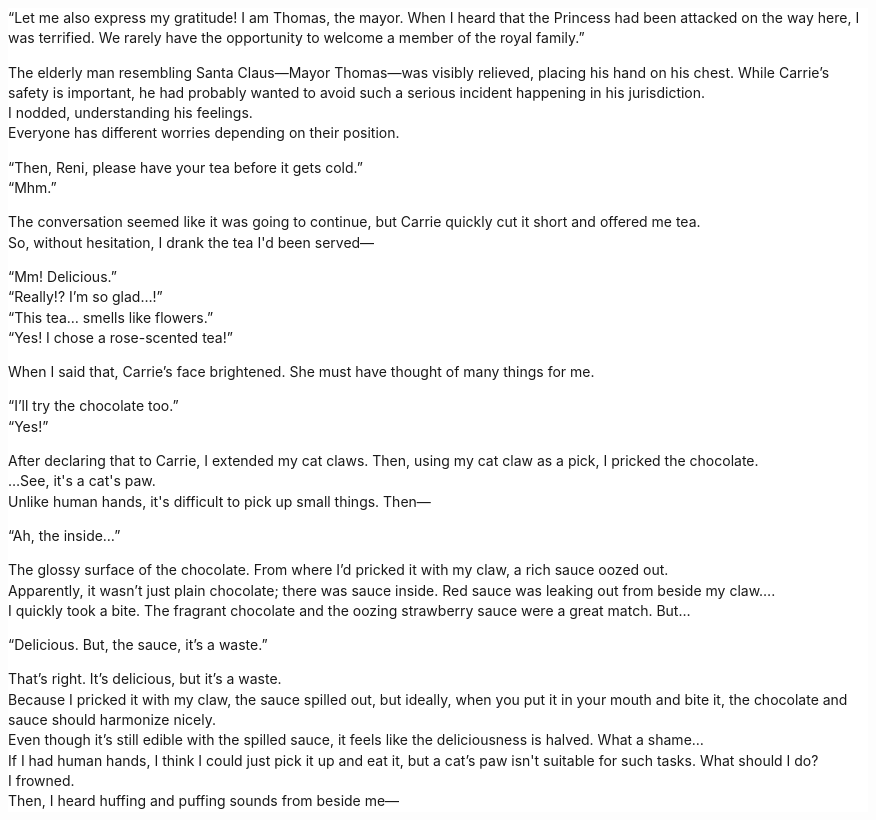 “Let me also express my gratitude! I am Thomas, the mayor. When I heard
that the Princess had been attacked on the way here, I was terrified. We
rarely have the opportunity to welcome a member of the royal family.”  
  
The elderly man resembling Santa Claus—Mayor Thomas—was visibly
relieved, placing his hand on his chest. While Carrie’s safety is
important, he had probably wanted to avoid such a serious incident
happening in his jurisdiction.  
I nodded, understanding his feelings.  
Everyone has different worries depending on their position.  
  
“Then, Reni, please have your tea before it gets cold.”  
“Mhm.”  
  
The conversation seemed like it was going to continue, but Carrie
quickly cut it short and offered me tea.  
So, without hesitation, I drank the tea I'd been served—  
  
“Mm! Delicious.”  
“Really!? I’m so glad…!”  
“This tea… smells like flowers.”  
“Yes! I chose a rose-scented tea!”  
  
When I said that, Carrie’s face brightened. She must have thought of
many things for me.  
  
“I’ll try the chocolate too.”  
“Yes!”  
  
After declaring that to Carrie, I extended my cat claws. Then, using my
cat claw as a pick, I pricked the chocolate.  
…See, it's a cat's paw.  
Unlike human hands, it's difficult to pick up small things. Then—  
  
“Ah, the inside…”  
  
The glossy surface of the chocolate. From where I’d pricked it with my
claw, a rich sauce oozed out.  
Apparently, it wasn’t just plain chocolate; there was sauce inside. Red
sauce was leaking out from beside my claw….  
I quickly took a bite. The fragrant chocolate and the oozing strawberry
sauce were a great match. But…  
  
“Delicious. But, the sauce, it’s a waste.”  
  
That’s right. It’s delicious, but it’s a waste.  
Because I pricked it with my claw, the sauce spilled out, but ideally,
when you put it in your mouth and bite it, the chocolate and sauce
should harmonize nicely.  
Even though it’s still edible with the spilled sauce, it feels like the
deliciousness is halved. What a shame…  
If I had human hands, I think I could just pick it up and eat it, but a
cat’s paw isn't suitable for such tasks. What should I do?  
I frowned.  
Then, I heard huffing and puffing sounds from beside me—  
  